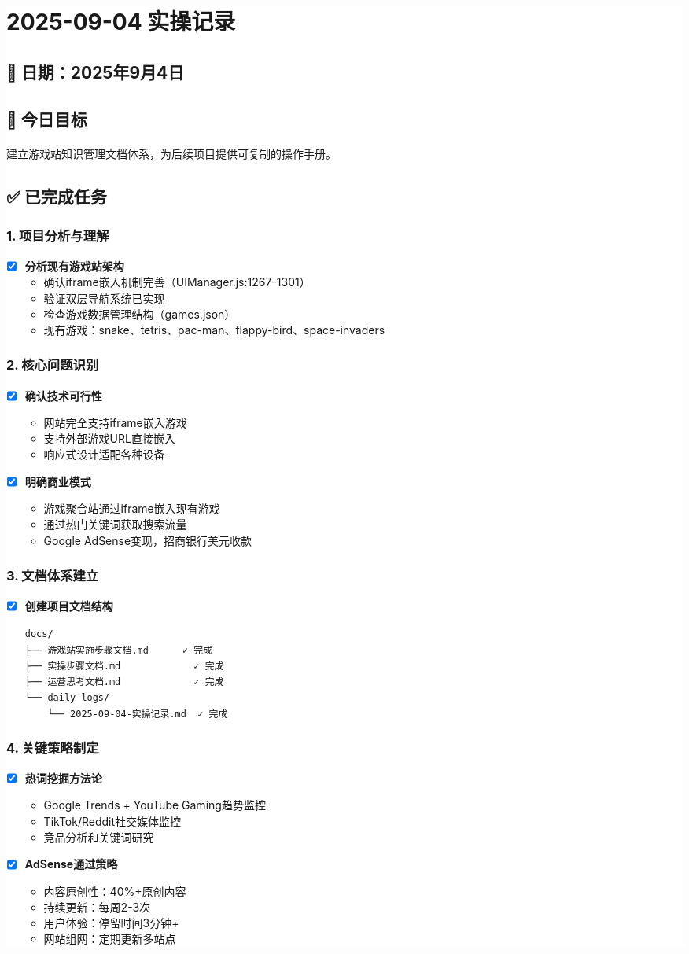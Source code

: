 # 2025-09-04 实操记录

## 📅 日期：2025年9月4日

## 🎯 今日目标
建立游戏站知识管理文档体系，为后续项目提供可复制的操作手册。

## ✅ 已完成任务

### 1. 项目分析与理解
- [x] **分析现有游戏站架构**
  - 确认iframe嵌入机制完善（UIManager.js:1267-1301）
  - 验证双层导航系统已实现
  - 检查游戏数据管理结构（games.json）
  - 现有游戏：snake、tetris、pac-man、flappy-bird、space-invaders

### 2. 核心问题识别
- [x] **确认技术可行性**
  - 网站完全支持iframe嵌入游戏
  - 支持外部游戏URL直接嵌入
  - 响应式设计适配各种设备
  
- [x] **明确商业模式**
  - 游戏聚合站通过iframe嵌入现有游戏
  - 通过热门关键词获取搜索流量
  - Google AdSense变现，招商银行美元收款

### 3. 文档体系建立
- [x] **创建项目文档结构**
  ```
  docs/
  ├── 游戏站实施步骤文档.md      ✓ 完成
  ├── 实操步骤文档.md             ✓ 完成  
  ├── 运营思考文档.md             ✓ 完成
  └── daily-logs/
      └── 2025-09-04-实操记录.md  ✓ 完成
  ```

### 4. 关键策略制定
- [x] **热词挖掘方法论**
  - Google Trends + YouTube Gaming趋势监控
  - TikTok/Reddit社交媒体监控
  - 竞品分析和关键词研究
  
- [x] **AdSense通过策略**
  - 内容原创性：40%+原创内容
  - 持续更新：每周2-3次
  - 用户体验：停留时间3分钟+
  - 网站组网：定期更新多站点
